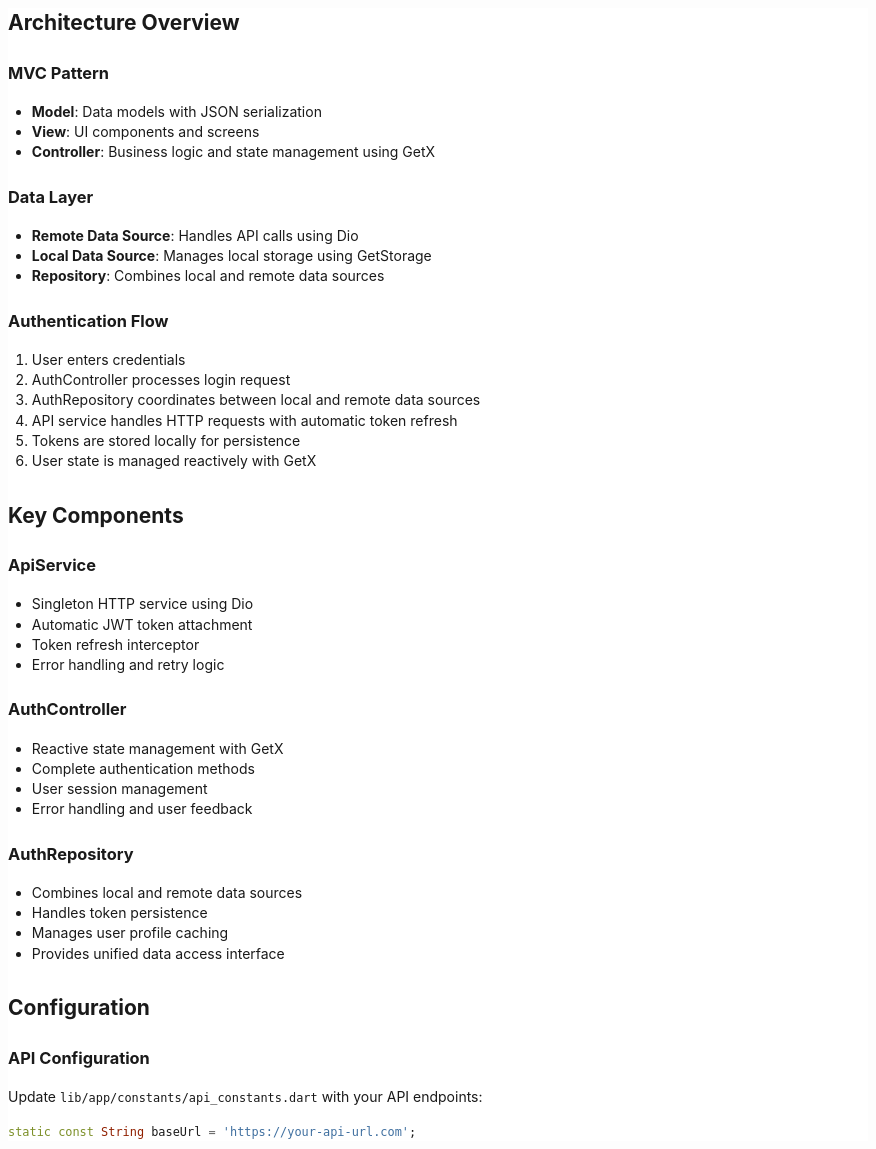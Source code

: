 ## Architecture Overview

### MVC Pattern
- **Model**: Data models with JSON serialization
- **View**: UI components and screens
- **Controller**: Business logic and state management using GetX

### Data Layer
- **Remote Data Source**: Handles API calls using Dio
- **Local Data Source**: Manages local storage using GetStorage
- **Repository**: Combines local and remote data sources

### Authentication Flow
1. User enters credentials
2. AuthController processes login request
3. AuthRepository coordinates between local and remote data sources
4. API service handles HTTP requests with automatic token refresh
5. Tokens are stored locally for persistence
6. User state is managed reactively with GetX

## Key Components

### ApiService
- Singleton HTTP service using Dio
- Automatic JWT token attachment
- Token refresh interceptor
- Error handling and retry logic

### AuthController
- Reactive state management with GetX
- Complete authentication methods
- User session management
- Error handling and user feedback

### AuthRepository
- Combines local and remote data sources
- Handles token persistence
- Manages user profile caching
- Provides unified data access interface

## Configuration

### API Configuration
Update `lib/app/constants/api_constants.dart` with your API endpoints:

```dart
static const String baseUrl = 'https://your-api-url.com';
```
